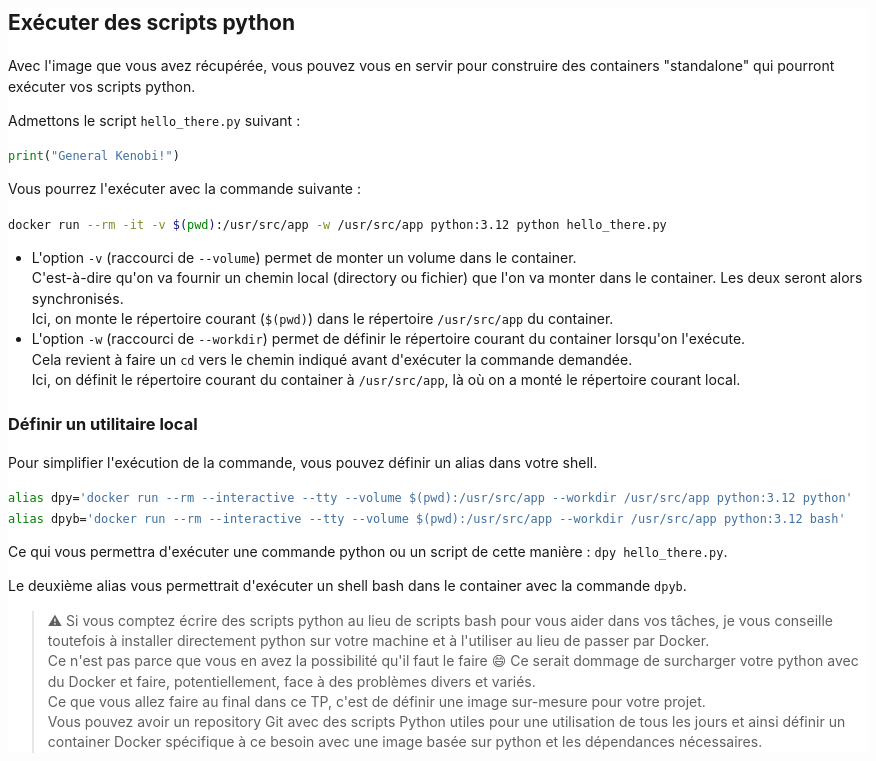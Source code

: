 ## Exécuter des scripts python

Avec l'image que vous avez récupérée, vous pouvez vous en servir pour construire des containers "standalone" qui
pourront exécuter vos scripts python.

Admettons le script `hello_there.py` suivant :

```python
print("General Kenobi!")
```

Vous pourrez l'exécuter avec la commande suivante :

```bash
docker run --rm -it -v $(pwd):/usr/src/app -w /usr/src/app python:3.12 python hello_there.py
```

* L'option `-v` (raccourci de `--volume`) permet de monter un volume dans le container.
<br>C'est-à-dire qu'on va fournir un chemin local (directory ou fichier) que l'on va monter dans le container. Les deux
seront alors synchronisés.
<br>Ici, on monte le répertoire courant (`$(pwd)`) dans le répertoire `/usr/src/app` du container.
* L'option `-w` (raccourci de `--workdir`) permet de définir le répertoire courant du container lorsqu'on l'exécute.
<br>Cela revient à faire un `cd` vers le chemin indiqué avant d'exécuter la commande demandée.
<br>Ici, on définit le répertoire courant du container à `/usr/src/app`, là où on a monté le répertoire courant local.

### Définir un utilitaire local

Pour simplifier l'exécution de la commande, vous pouvez définir un alias dans votre shell.

```bash
alias dpy='docker run --rm --interactive --tty --volume $(pwd):/usr/src/app --workdir /usr/src/app python:3.12 python'
alias dpyb='docker run --rm --interactive --tty --volume $(pwd):/usr/src/app --workdir /usr/src/app python:3.12 bash'
```

Ce qui vous permettra d'exécuter une commande python ou un script de cette manière : `dpy hello_there.py`.

Le deuxième alias vous permettrait d'exécuter un shell bash dans le container avec la commande `dpyb`.

> ⚠️ Si vous comptez écrire des scripts python au lieu de scripts bash pour vous aider dans vos tâches, je vous
> conseille toutefois à installer directement python sur votre machine et à l'utiliser au lieu de passer par Docker.
> <br>
> Ce n'est pas parce que vous en avez la possibilité qu'il faut le faire 😄 Ce serait dommage de surcharger votre python
> avec du Docker et faire, potentiellement, face à des problèmes divers et variés.
> <br>
> Ce que vous allez faire au final dans ce TP, c'est de définir une image sur-mesure pour votre projet.
> <br>
> Vous pouvez avoir un repository Git avec des scripts Python utiles pour une utilisation de tous les jours et ainsi
> définir un container Docker spécifique à ce besoin avec une image basée sur python et les dépendances nécessaires.
 
